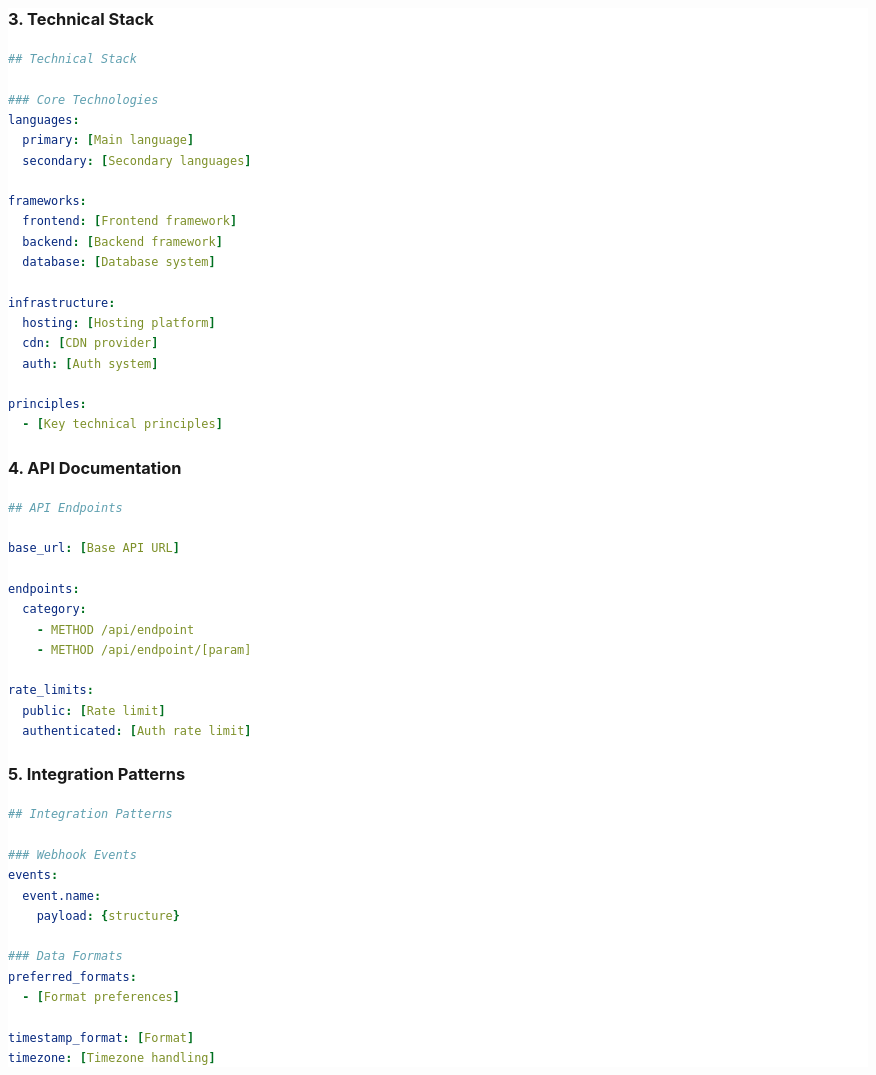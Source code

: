 ### 3. Technical Stack
```yaml
## Technical Stack

### Core Technologies
languages:
  primary: [Main language]
  secondary: [Secondary languages]
  
frameworks:
  frontend: [Frontend framework]
  backend: [Backend framework]
  database: [Database system]
  
infrastructure:
  hosting: [Hosting platform]
  cdn: [CDN provider]
  auth: [Auth system]
  
principles:
  - [Key technical principles]
```

### 4. API Documentation
```yaml
## API Endpoints

base_url: [Base API URL]

endpoints:
  category:
    - METHOD /api/endpoint
    - METHOD /api/endpoint/[param]
    
rate_limits:
  public: [Rate limit]
  authenticated: [Auth rate limit]
```

### 5. Integration Patterns
```yaml
## Integration Patterns

### Webhook Events
events:
  event.name:
    payload: {structure}
    
### Data Formats
preferred_formats:
  - [Format preferences]
  
timestamp_format: [Format]
timezone: [Timezone handling]
```


  [version]: [Changes]